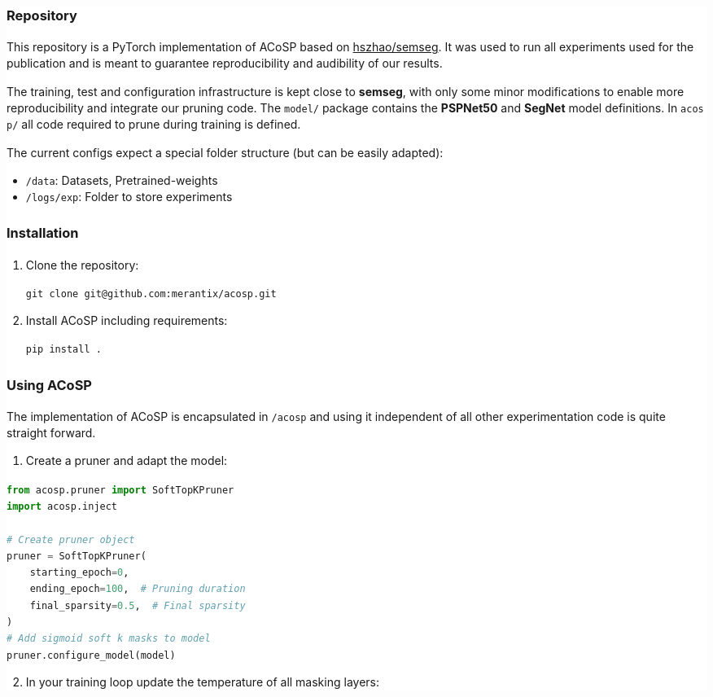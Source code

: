 ### Repository 

This repository is a PyTorch implementation of ACoSP based on [hszhao/semseg](https://github.com/hszhao/semseg). It was
used to run all experiments used for the publication and is meant to guarantee reproducibility and audibility of our
results.

The training, test and configuration infrastructure is kept close to **semseg**, with only some minor modifications to
enable more reproducibility and integrate our pruning code. The ``model/`` package contains the **PSPNet50** and **SegNet** model definitions. In ``acosp/`` all code required to prune during training is defined.

The current configs expect a special folder structure (but can be easily adapted):

* `/data`: Datasets, Pretrained-weights
* `/logs/exp`: Folder to store experiments

### Installation

1. Clone the repository:

   ```shell
   git clone git@github.com:merantix/acosp.git
   ```

2. Install ACoSP including requirements:

   ```shell
   pip install .
   ```


### Using ACoSP

The implementation of ACoSP is encapsulated in ``/acosp`` and using it independent of all other experimentation code is
quite straight forward.

1. Create a pruner and adapt the model:

```python
from acosp.pruner import SoftTopKPruner
import acosp.inject

# Create pruner object
pruner = SoftTopKPruner(
    starting_epoch=0,
    ending_epoch=100,  # Pruning duration
    final_sparsity=0.5,  # Final sparsity
)
# Add sigmoid soft k masks to model
pruner.configure_model(model)
```

2. In your training loop update the temperature of all masking layers:
